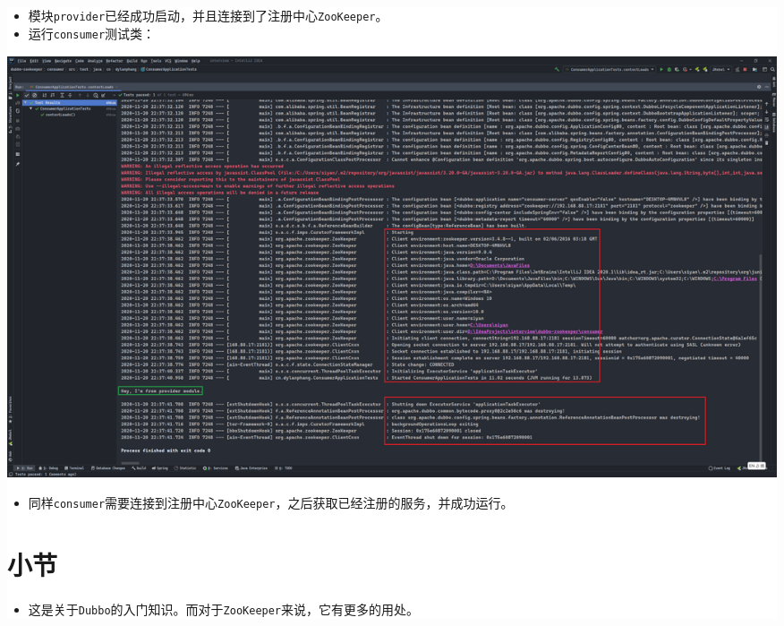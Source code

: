- 模块`provider`已经成功启动，并且连接到了注册中心`ZooKeeper`。
- 运行`consumer`测试类：

![image-20201120223820178](images/Dubbo_ZooKeeper.images/image-20201120223820178.png)

- 同样`consumer`需要连接到注册中心`ZooKeeper`，之后获取已经注册的服务，并成功运行。

# 小节

- 这是关于`Dubbo`的入门知识。而对于`ZooKeeper`来说，它有更多的用处。